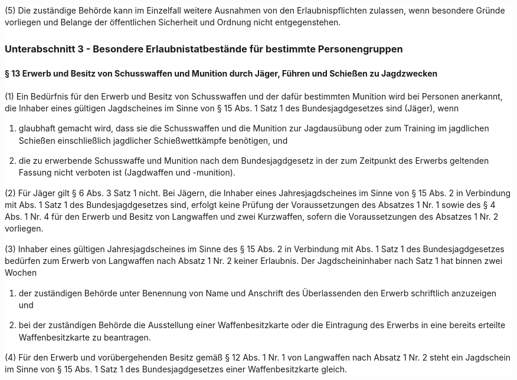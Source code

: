 


(5) Die zuständige Behörde kann im Einzelfall weitere Ausnahmen von
den Erlaubnispflichten zulassen, wenn besondere Gründe vorliegen und
Belange der öffentlichen Sicherheit und Ordnung nicht entgegenstehen.


### Unterabschnitt 3 - Besondere Erlaubnistatbestände für bestimmte Personengruppen



#### § 13 Erwerb und Besitz von Schusswaffen und Munition durch Jäger, Führen und Schießen zu Jagdzwecken

(1) Ein Bedürfnis für den Erwerb und Besitz von Schusswaffen und der
dafür bestimmten Munition wird bei Personen anerkannt, die Inhaber
eines gültigen Jagdscheines im Sinne von § 15 Abs. 1 Satz 1 des
Bundesjagdgesetzes sind (Jäger), wenn

1.  glaubhaft gemacht wird, dass sie die Schusswaffen und die Munition zur
    Jagdausübung oder zum Training im jagdlichen Schießen einschließlich
    jagdlicher Schießwettkämpfe benötigen, und


2.  die zu erwerbende Schusswaffe und Munition nach dem Bundesjagdgesetz
    in der zum Zeitpunkt des Erwerbs geltenden Fassung nicht verboten ist
    (Jagdwaffen und -munition).




(2) Für Jäger gilt § 6 Abs. 3 Satz 1 nicht. Bei Jägern, die Inhaber
eines Jahresjagdscheines im Sinne von § 15 Abs. 2 in Verbindung mit
Abs. 1 Satz 1 des Bundesjagdgesetzes sind, erfolgt keine Prüfung der
Voraussetzungen des Absatzes 1 Nr. 1 sowie des § 4 Abs. 1 Nr. 4 für
den Erwerb und Besitz von Langwaffen und zwei Kurzwaffen, sofern die
Voraussetzungen des Absatzes 1 Nr. 2 vorliegen.

(3) Inhaber eines gültigen Jahresjagdscheines im Sinne des § 15 Abs. 2
in Verbindung mit Abs. 1 Satz 1 des Bundesjagdgesetzes bedürfen zum
Erwerb von Langwaffen nach Absatz 1 Nr. 2 keiner Erlaubnis. Der
Jagdscheininhaber nach Satz 1 hat binnen zwei Wochen

1.  der zuständigen Behörde unter Benennung von Name und Anschrift des
    Überlassenden den Erwerb schriftlich anzuzeigen und


2.  bei der zuständigen Behörde die Ausstellung einer Waffenbesitzkarte
    oder die Eintragung des Erwerbs in eine bereits erteilte
    Waffenbesitzkarte zu beantragen.




(4) Für den Erwerb und vorübergehenden Besitz gemäß § 12 Abs. 1 Nr. 1
von Langwaffen nach Absatz 1 Nr. 2 steht ein Jagdschein im Sinne von §
15 Abs. 1 Satz 1 des Bundesjagdgesetzes einer Waffenbesitzkarte
gleich.
